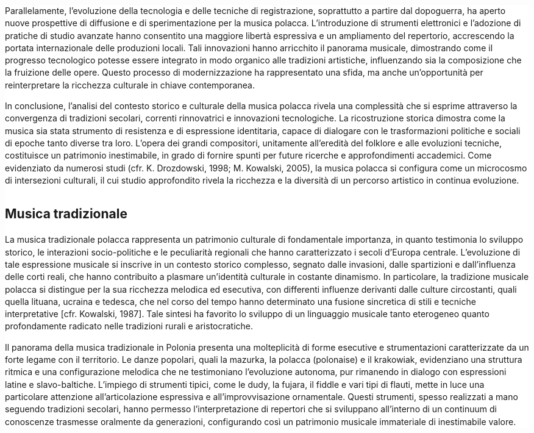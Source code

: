Parallelamente, l’evoluzione della tecnologia e delle tecniche di registrazione, soprattutto a
partire dal dopoguerra, ha aperto nuove prospettive di diffusione e di sperimentazione per la musica
polacca. L’introduzione di strumenti elettronici e l’adozione di pratiche di studio avanzate hanno
consentito una maggiore libertà espressiva e un ampliamento del repertorio, accrescendo la portata
internazionale delle produzioni locali. Tali innovazioni hanno arricchito il panorama musicale,
dimostrando come il progresso tecnologico potesse essere integrato in modo organico alle tradizioni
artistiche, influenzando sia la composizione che la fruizione delle opere. Questo processo di
modernizzazione ha rappresentato una sfida, ma anche un’opportunità per reinterpretare la ricchezza
culturale in chiave contemporanea.

In conclusione, l’analisi del contesto storico e culturale della musica polacca rivela una
complessità che si esprime attraverso la convergenza di tradizioni secolari, correnti rinnovatrici e
innovazioni tecnologiche. La ricostruzione storica dimostra come la musica sia stata strumento di
resistenza e di espressione identitaria, capace di dialogare con le trasformazioni politiche e
sociali di epoche tanto diverse tra loro. L’opera dei grandi compositori, unitamente all’eredità del
folklore e alle evoluzioni tecniche, costituisce un patrimonio inestimabile, in grado di fornire
spunti per future ricerche e approfondimenti accademici. Come evidenziato da numerosi studi (cfr. K.
Drozdowski, 1998; M. Kowalski, 2005), la musica polacca si configura come un microcosmo di
intersezioni culturali, il cui studio approfondito rivela la ricchezza e la diversità di un percorso
artistico in continua evoluzione.

## Musica tradizionale

La musica tradizionale polacca rappresenta un patrimonio culturale di fondamentale importanza, in
quanto testimonia lo sviluppo storico, le interazioni socio-politiche e le peculiarità regionali che
hanno caratterizzato i secoli d’Europa centrale. L’evoluzione di tale espressione musicale si
inscrive in un contesto storico complesso, segnato dalle invasioni, dalle spartizioni e
dall’influenza delle corti reali, che hanno contribuito a plasmare un’identità culturale in costante
dinamismo. In particolare, la tradizione musicale polacca si distingue per la sua ricchezza melodica
ed esecutiva, con differenti influenze derivanti dalle culture circostanti, quali quella lituana,
ucraina e tedesca, che nel corso del tempo hanno determinato una fusione sincretica di stili e
tecniche interpretative [cfr. Kowalski, 1987]. Tale sintesi ha favorito lo sviluppo di un linguaggio
musicale tanto eterogeneo quanto profondamente radicato nelle tradizioni rurali e aristocratiche.

Il panorama della musica tradizionale in Polonia presenta una molteplicità di forme esecutive e
strumentazioni caratterizzate da un forte legame con il territorio. Le danze popolari, quali la
mazurka, la polacca (polonaise) e il krakowiak, evidenziano una struttura ritmica e una
configurazione melodica che ne testimoniano l’evoluzione autonoma, pur rimanendo in dialogo con
espressioni latine e slavo-baltiche. L’impiego di strumenti tipici, come le dudy, la fujara, il
fiddle e vari tipi di flauti, mette in luce una particolare attenzione all’articolazione espressiva
e all’improvvisazione ornamentale. Questi strumenti, spesso realizzati a mano seguendo tradizioni
secolari, hanno permesso l’interpretazione di repertori che si sviluppano all’interno di un
continuum di conoscenze trasmesse oralmente da generazioni, configurando così un patrimonio musicale
immateriale di inestimabile valore.
